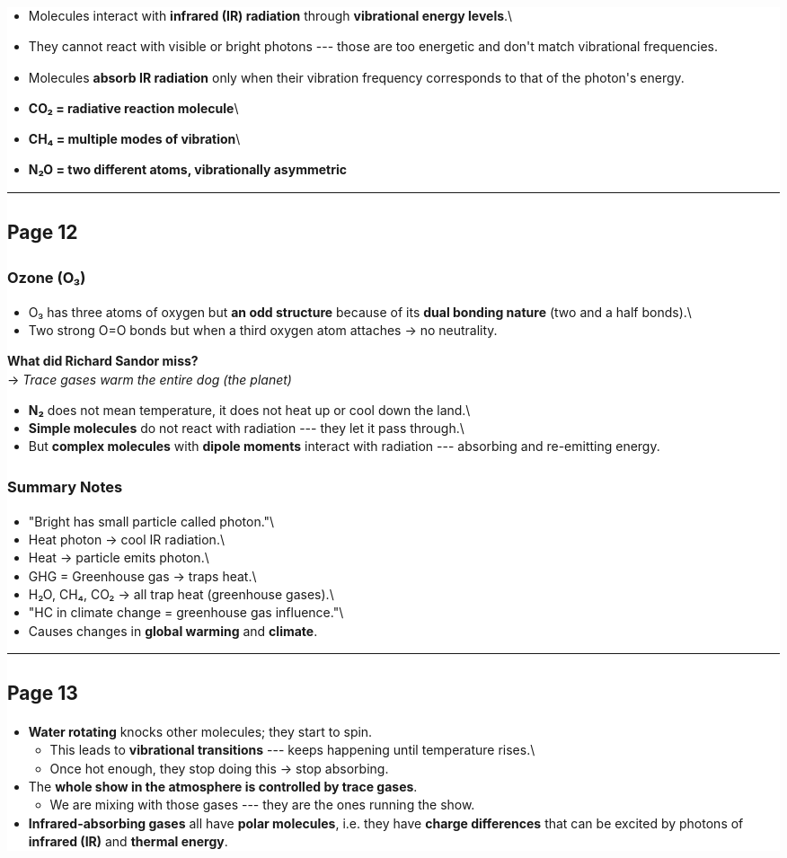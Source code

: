 -   Molecules interact with **infrared (IR) radiation** through
    **vibrational energy levels**.\

-   They cannot react with visible or bright photons --- those are too
    energetic and don't match vibrational frequencies.

-   Molecules **absorb IR radiation** only when their vibration
    frequency corresponds to that of the photon's energy.

-   **CO₂ = radiative reaction molecule**\

-   **CH₄ = multiple modes of vibration**\

-   **N₂O = two different atoms, vibrationally asymmetric**

------------------------------------------------------------------------

## Page 12

### Ozone (O₃)

-   O₃ has three atoms of oxygen but **an odd structure** because of its
    **dual bonding nature** (two and a half bonds).\
-   Two strong O=O bonds but when a third oxygen atom attaches → no
    neutrality.

**What did Richard Sandor miss?**\
→ *Trace gases warm the entire dog (the planet)*

-   **N₂** does not mean temperature, it does not heat up or cool down
    the land.\
-   **Simple molecules** do not react with radiation --- they let it
    pass through.\
-   But **complex molecules** with **dipole moments** interact with
    radiation --- absorbing and re-emitting energy.

### Summary Notes

-   "Bright has small particle called photon."\
-   Heat photon → cool IR radiation.\
-   Heat → particle emits photon.\
-   GHG = Greenhouse gas → traps heat.\
-   H₂O, CH₄, CO₂ → all trap heat (greenhouse gases).\
-   "HC in climate change = greenhouse gas influence."\
-   Causes changes in **global warming** and **climate**.

------------------------------------------------------------------------

## Page 13

-   **Water rotating** knocks other molecules; they start to spin.
    -   This leads to **vibrational transitions** --- keeps happening
        until temperature rises.\
    -   Once hot enough, they stop doing this → stop absorbing.
-   The **whole show in the atmosphere is controlled by trace gases**.
    -   We are mixing with those gases --- they are the ones running the
        show.
-   **Infrared-absorbing gases** all have **polar molecules**, i.e. they
    have **charge differences** that can be excited by photons of
    **infrared (IR)** and **thermal energy**.
